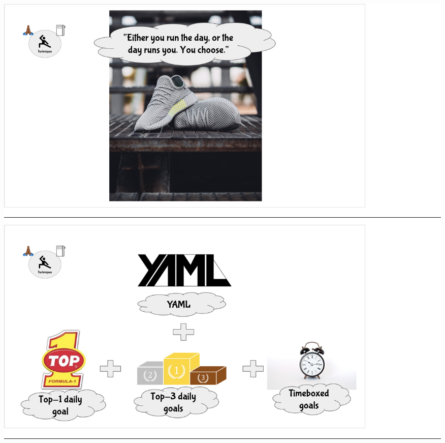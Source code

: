 
<img src="https://raw.githubusercontent.com/timothyb0912/presentations/zen-DS-maintenance/visuals/assets/zen-ds-assets/slide-30-img.jpg" style="height: 400px; border:none;"></img>

---

<img src="https://raw.githubusercontent.com/timothyb0912/presentations/zen-DS-maintenance/visuals/assets/zen-ds-assets/slide-31-img.jpg" style="height: 400px; border:none;"></img>

---